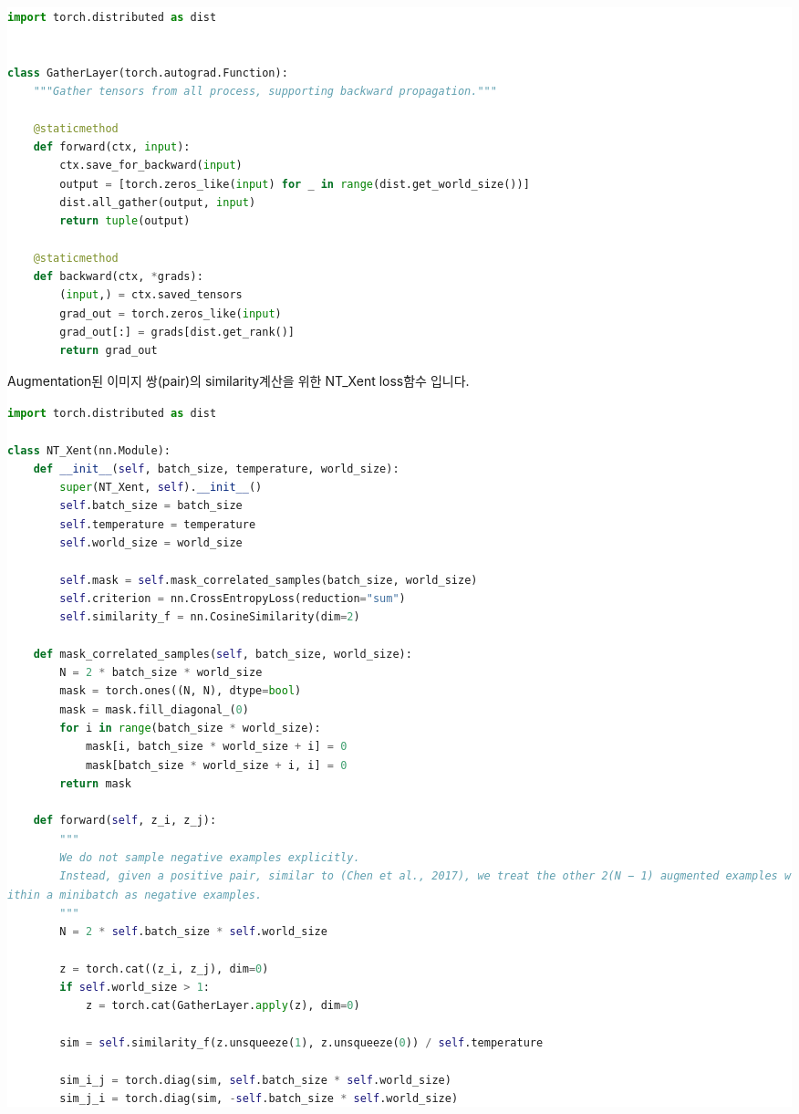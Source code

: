 
```python
import torch.distributed as dist


class GatherLayer(torch.autograd.Function):
    """Gather tensors from all process, supporting backward propagation."""

    @staticmethod
    def forward(ctx, input):
        ctx.save_for_backward(input)
        output = [torch.zeros_like(input) for _ in range(dist.get_world_size())]
        dist.all_gather(output, input)
        return tuple(output)

    @staticmethod
    def backward(ctx, *grads):
        (input,) = ctx.saved_tensors
        grad_out = torch.zeros_like(input)
        grad_out[:] = grads[dist.get_rank()]
        return grad_out
```



Augmentation된 이미지 쌍(pair)의 similarity계산을 위한 NT_Xent loss함수 입니다.


```python
import torch.distributed as dist

class NT_Xent(nn.Module):
    def __init__(self, batch_size, temperature, world_size):
        super(NT_Xent, self).__init__()
        self.batch_size = batch_size
        self.temperature = temperature
        self.world_size = world_size

        self.mask = self.mask_correlated_samples(batch_size, world_size)
        self.criterion = nn.CrossEntropyLoss(reduction="sum")
        self.similarity_f = nn.CosineSimilarity(dim=2)

    def mask_correlated_samples(self, batch_size, world_size):
        N = 2 * batch_size * world_size
        mask = torch.ones((N, N), dtype=bool)
        mask = mask.fill_diagonal_(0)
        for i in range(batch_size * world_size):
            mask[i, batch_size * world_size + i] = 0
            mask[batch_size * world_size + i, i] = 0
        return mask

    def forward(self, z_i, z_j):
        """
        We do not sample negative examples explicitly.
        Instead, given a positive pair, similar to (Chen et al., 2017), we treat the other 2(N − 1) augmented examples within a minibatch as negative examples.
        """
        N = 2 * self.batch_size * self.world_size

        z = torch.cat((z_i, z_j), dim=0)
        if self.world_size > 1:
            z = torch.cat(GatherLayer.apply(z), dim=0)

        sim = self.similarity_f(z.unsqueeze(1), z.unsqueeze(0)) / self.temperature

        sim_i_j = torch.diag(sim, self.batch_size * self.world_size)
        sim_j_i = torch.diag(sim, -self.batch_size * self.world_size)
```